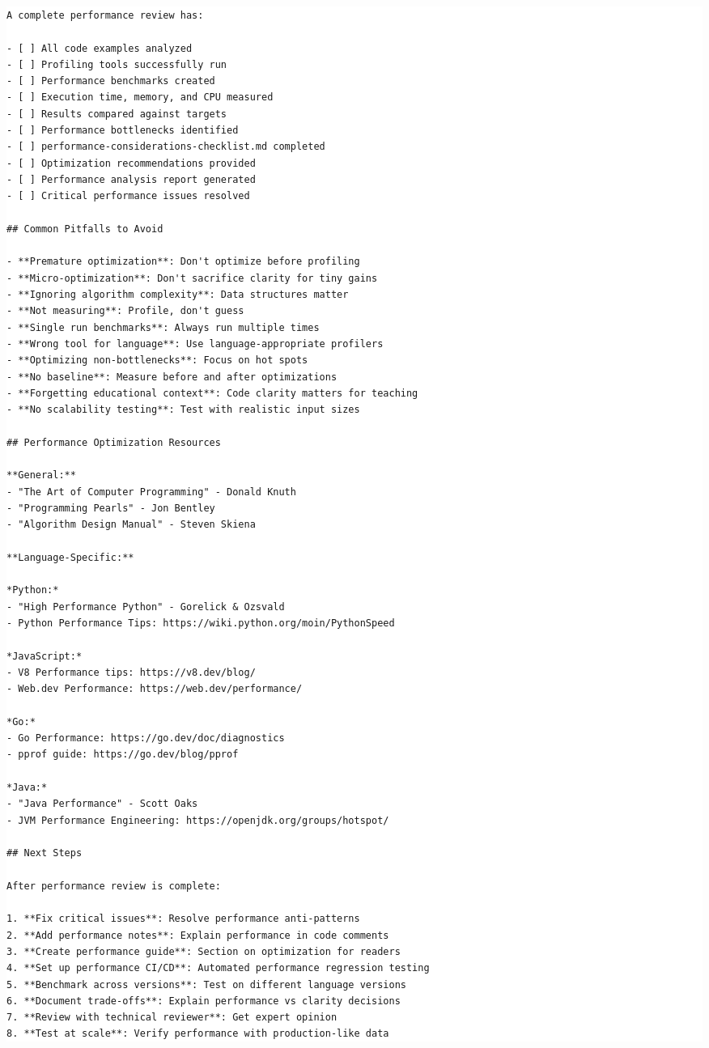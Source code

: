 ```
A complete performance review has:

- [ ] All code examples analyzed
- [ ] Profiling tools successfully run
- [ ] Performance benchmarks created
- [ ] Execution time, memory, and CPU measured
- [ ] Results compared against targets
- [ ] Performance bottlenecks identified
- [ ] performance-considerations-checklist.md completed
- [ ] Optimization recommendations provided
- [ ] Performance analysis report generated
- [ ] Critical performance issues resolved

## Common Pitfalls to Avoid

- **Premature optimization**: Don't optimize before profiling
- **Micro-optimization**: Don't sacrifice clarity for tiny gains
- **Ignoring algorithm complexity**: Data structures matter
- **Not measuring**: Profile, don't guess
- **Single run benchmarks**: Always run multiple times
- **Wrong tool for language**: Use language-appropriate profilers
- **Optimizing non-bottlenecks**: Focus on hot spots
- **No baseline**: Measure before and after optimizations
- **Forgetting educational context**: Code clarity matters for teaching
- **No scalability testing**: Test with realistic input sizes

## Performance Optimization Resources

**General:**
- "The Art of Computer Programming" - Donald Knuth
- "Programming Pearls" - Jon Bentley
- "Algorithm Design Manual" - Steven Skiena

**Language-Specific:**

*Python:*
- "High Performance Python" - Gorelick & Ozsvald
- Python Performance Tips: https://wiki.python.org/moin/PythonSpeed

*JavaScript:*
- V8 Performance tips: https://v8.dev/blog/
- Web.dev Performance: https://web.dev/performance/

*Go:*
- Go Performance: https://go.dev/doc/diagnostics
- pprof guide: https://go.dev/blog/pprof

*Java:*
- "Java Performance" - Scott Oaks
- JVM Performance Engineering: https://openjdk.org/groups/hotspot/

## Next Steps

After performance review is complete:

1. **Fix critical issues**: Resolve performance anti-patterns
2. **Add performance notes**: Explain performance in code comments
3. **Create performance guide**: Section on optimization for readers
4. **Set up performance CI/CD**: Automated performance regression testing
5. **Benchmark across versions**: Test on different language versions
6. **Document trade-offs**: Explain performance vs clarity decisions
7. **Review with technical reviewer**: Get expert opinion
8. **Test at scale**: Verify performance with production-like data
```